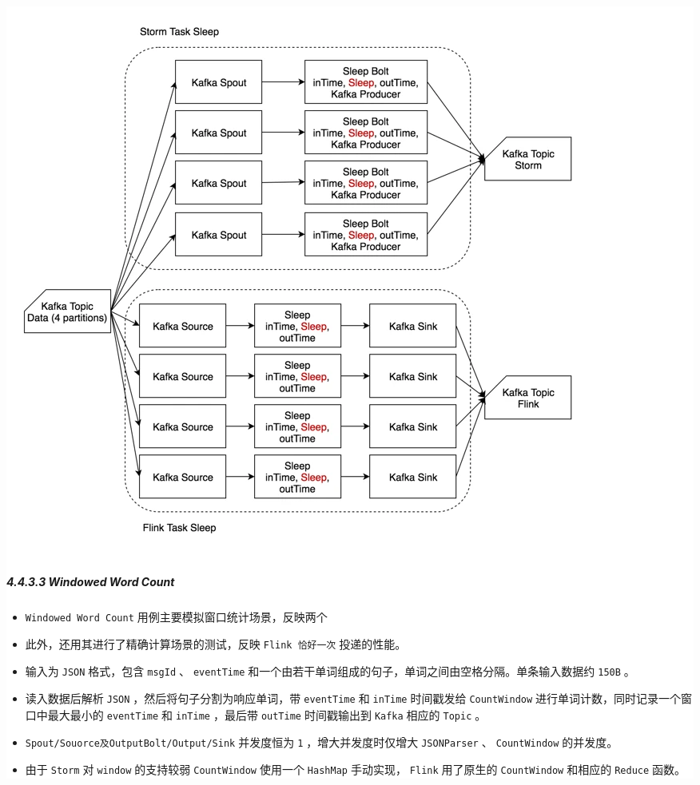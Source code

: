 ![](../../../assets/images/Flink/Flink选型对比/选型：Flink、Storm、Spark对比_image_26.png)

##### 4.4.3.3 Windowed Word Count

* `Windowed Word Count` 用例主要模拟窗口统计场景，反映两个

* 此外，还用其进行了精确计算场景的测试，反映 `Flink 恰好一次` 投递的性能。

* 输入为 `JSON` 格式，包含 `msgId` 、 `eventTime` 和一个由若干单词组成的句子，单词之间由空格分隔。单条输入数据约 `150B` 。

* 读入数据后解析 `JSON` ，然后将句子分割为响应单词，带 `eventTime` 和 `inTime` 时间戳发给 `CountWindow` 进行单词计数，同时记录一个窗口中最大最小的 `eventTime` 和 `inTime` ，最后带 `outTime` 时间戳输出到 `Kafka` 相应的 `Topic` 。

* `Spout/Souorce及OutputBolt/Output/Sink` 并发度恒为 `1` ，增大并发度时仅增大 `JSONParser` 、 `CountWindow` 的并发度。

* 由于 `Storm` 对 `window` 的支持较弱 `CountWindow` 使用一个 `HashMap` 手动实现， `Flink` 用了原生的 `CountWindow` 和相应的 `Reduce` 函数。
